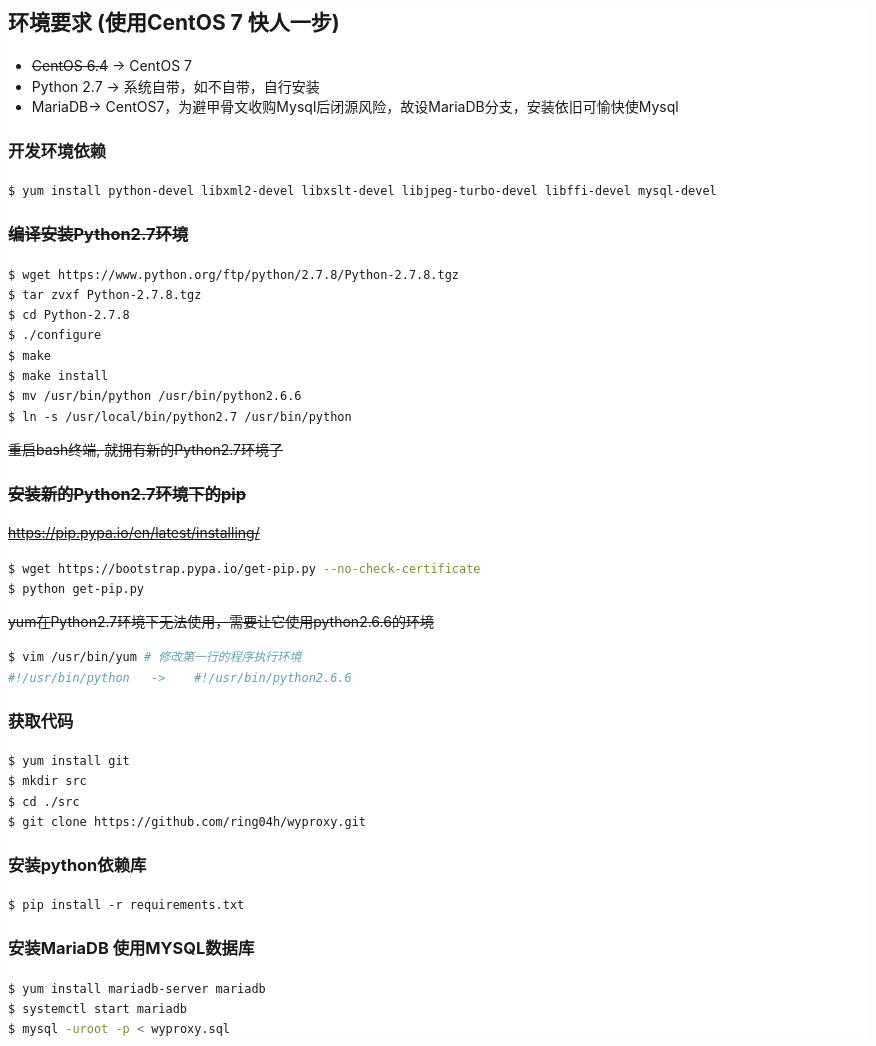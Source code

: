 ## 环境要求 (使用CentOS 7 快人一步)
- ~~CentOS 6.4~~ → CentOS 7
- Python 2.7 → 系统自带，如不自带，自行安装
- MariaDB→ CentOS7，为避甲骨文收购Mysql后闭源风险，故设MariaDB分支，安装依旧可愉快使Mysql

### 开发环境依赖
```bash
$ yum install python-devel libxml2-devel libxslt-devel libjpeg-turbo-devel libffi-devel mysql-devel
```

### ~~编译安装Python2.7环境~~
```
$ wget https://www.python.org/ftp/python/2.7.8/Python-2.7.8.tgz
$ tar zvxf Python-2.7.8.tgz
$ cd Python-2.7.8
$ ./configure
$ make
$ make install
$ mv /usr/bin/python /usr/bin/python2.6.6  
$ ln -s /usr/local/bin/python2.7 /usr/bin/python
```
~~重启bash终端, 就拥有新的Python2.7环境了~~

### ~~安装新的Python2.7环境下的pip~~
~~https://pip.pypa.io/en/latest/installing/~~

```bash
$ wget https://bootstrap.pypa.io/get-pip.py --no-check-certificate
$ python get-pip.py
```

~~yum在Python2.7环境下无法使用，需要让它使用python2.6.6的环境~~

```bash
$ vim /usr/bin/yum # 修改第一行的程序执行环境
#!/usr/bin/python   ->    #!/usr/bin/python2.6.6
```

### 获取代码
```bash
$ yum install git
$ mkdir src
$ cd ./src
$ git clone https://github.com/ring04h/wyproxy.git
```

### 安装python依赖库
```
$ pip install -r requirements.txt
```

### 安装MariaDB 使用MYSQL数据库
```bash
$ yum install mariadb-server mariadb 
$ systemctl start mariadb
$ mysql -uroot -p < wyproxy.sql
```
